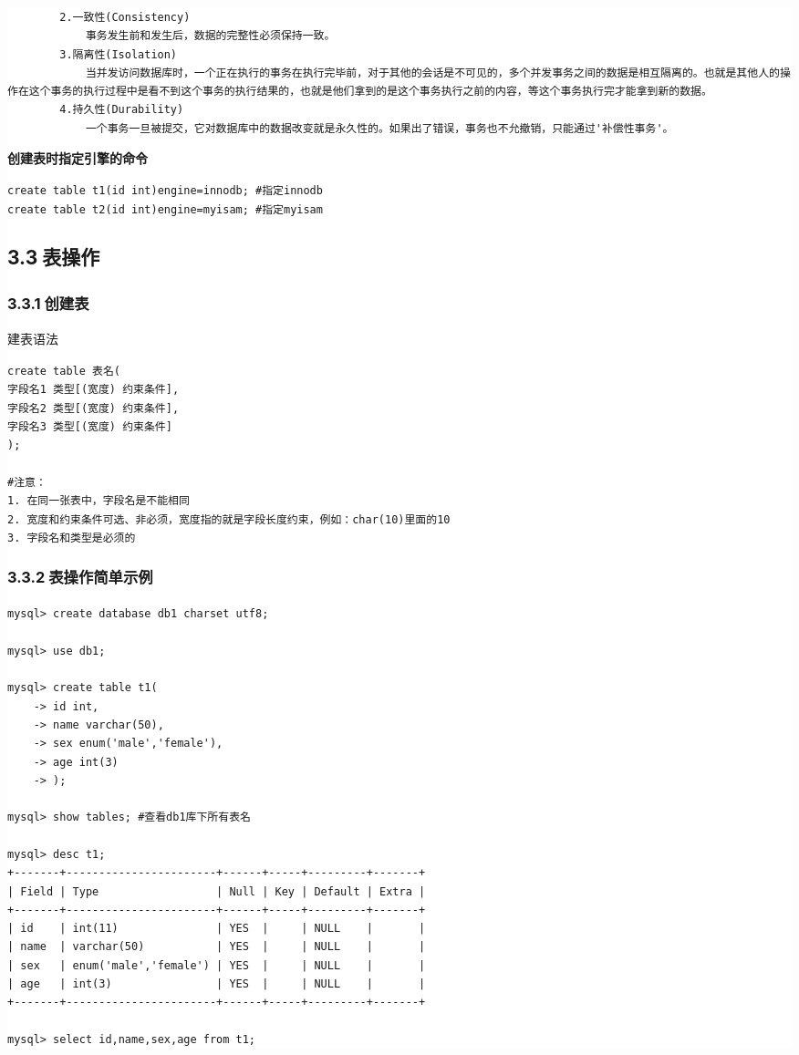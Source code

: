```
        2.一致性(Consistency)
            事务发生前和发生后，数据的完整性必须保持一致。
        3.隔离性(Isolation)
            当并发访问数据库时，一个正在执行的事务在执行完毕前，对于其他的会话是不可见的，多个并发事务之间的数据是相互隔离的。也就是其他人的操作在这个事务的执行过程中是看不到这个事务的执行结果的，也就是他们拿到的是这个事务执行之前的内容，等这个事务执行完才能拿到新的数据。
        4.持久性(Durability)
            一个事务一旦被提交，它对数据库中的数据改变就是永久性的。如果出了错误，事务也不允撤销，只能通过'补偿性事务'。
```



**创建表时指定引擎的命令**

```
create table t1(id int)engine=innodb; #指定innodb
create table t2(id int)engine=myisam; #指定myisam
```



## 3.3 表操作



### 3.3.1 创建表

建表语法

```
create table 表名(
字段名1 类型[(宽度) 约束条件],
字段名2 类型[(宽度) 约束条件],
字段名3 类型[(宽度) 约束条件]
);

#注意：
1. 在同一张表中，字段名是不能相同
2. 宽度和约束条件可选、非必须，宽度指的就是字段长度约束，例如：char(10)里面的10
3. 字段名和类型是必须的
```

### 3.3.2 表操作简单示例

```
mysql> create database db1 charset utf8;

mysql> use db1;

mysql> create table t1(  
    -> id int, 
    -> name varchar(50),
    -> sex enum('male','female'),
    -> age int(3)
    -> );

mysql> show tables; #查看db1库下所有表名

mysql> desc t1;
+-------+-----------------------+------+-----+---------+-------+
| Field | Type                  | Null | Key | Default | Extra |
+-------+-----------------------+------+-----+---------+-------+
| id    | int(11)               | YES  |     | NULL    |       |
| name  | varchar(50)           | YES  |     | NULL    |       |
| sex   | enum('male','female') | YES  |     | NULL    |       |
| age   | int(3)                | YES  |     | NULL    |       |
+-------+-----------------------+------+-----+---------+-------+

mysql> select id,name,sex,age from t1;
```
